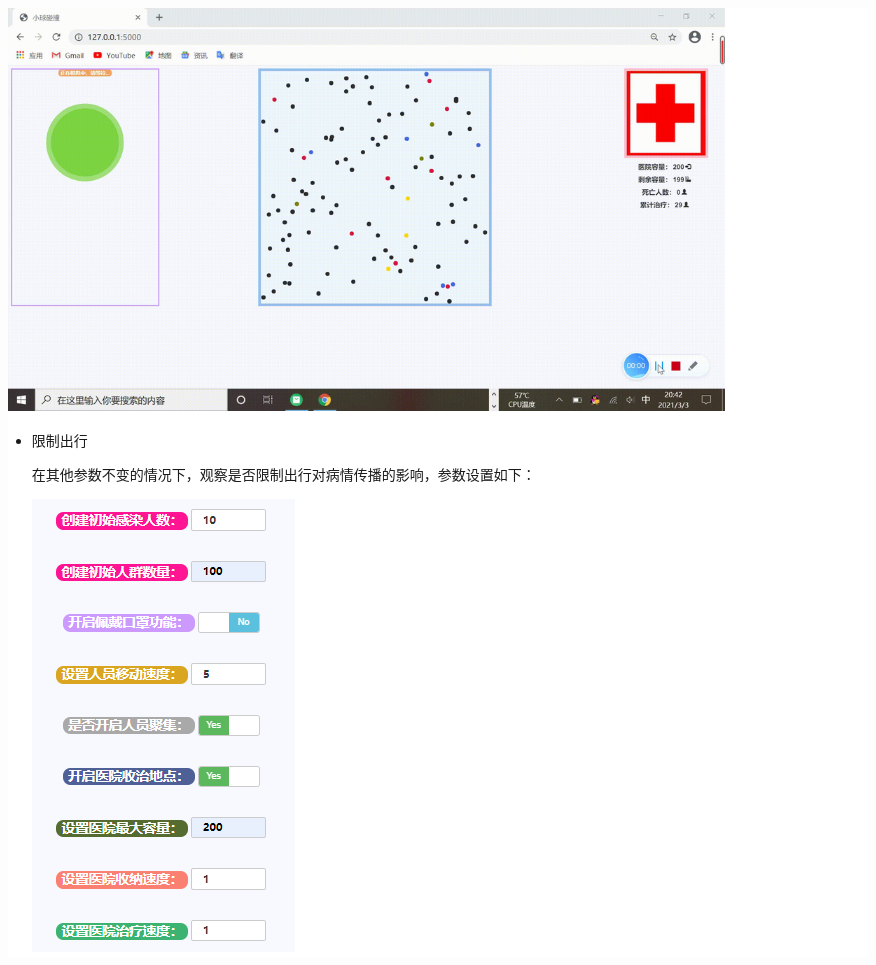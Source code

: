   <img src="https://github.com/Shawtykk/NWUzhangyukun/blob/main/pic/%E6%97%A0%E5%8F%A3%E7%BD%A9%2000_00_00-00_00_30.gif" style="zoom: 70%" />


* 限制出行

   在其他参数不变的情况下，观察是否限制出行对病情传播的影响，参数设置如下：

  ![](https://github.com/Shawtykk/NWUzhangyukun/blob/main/pic/%E5%BE%AE%E4%BF%A1%E5%9B%BE%E7%89%87_20210303210146.png)
